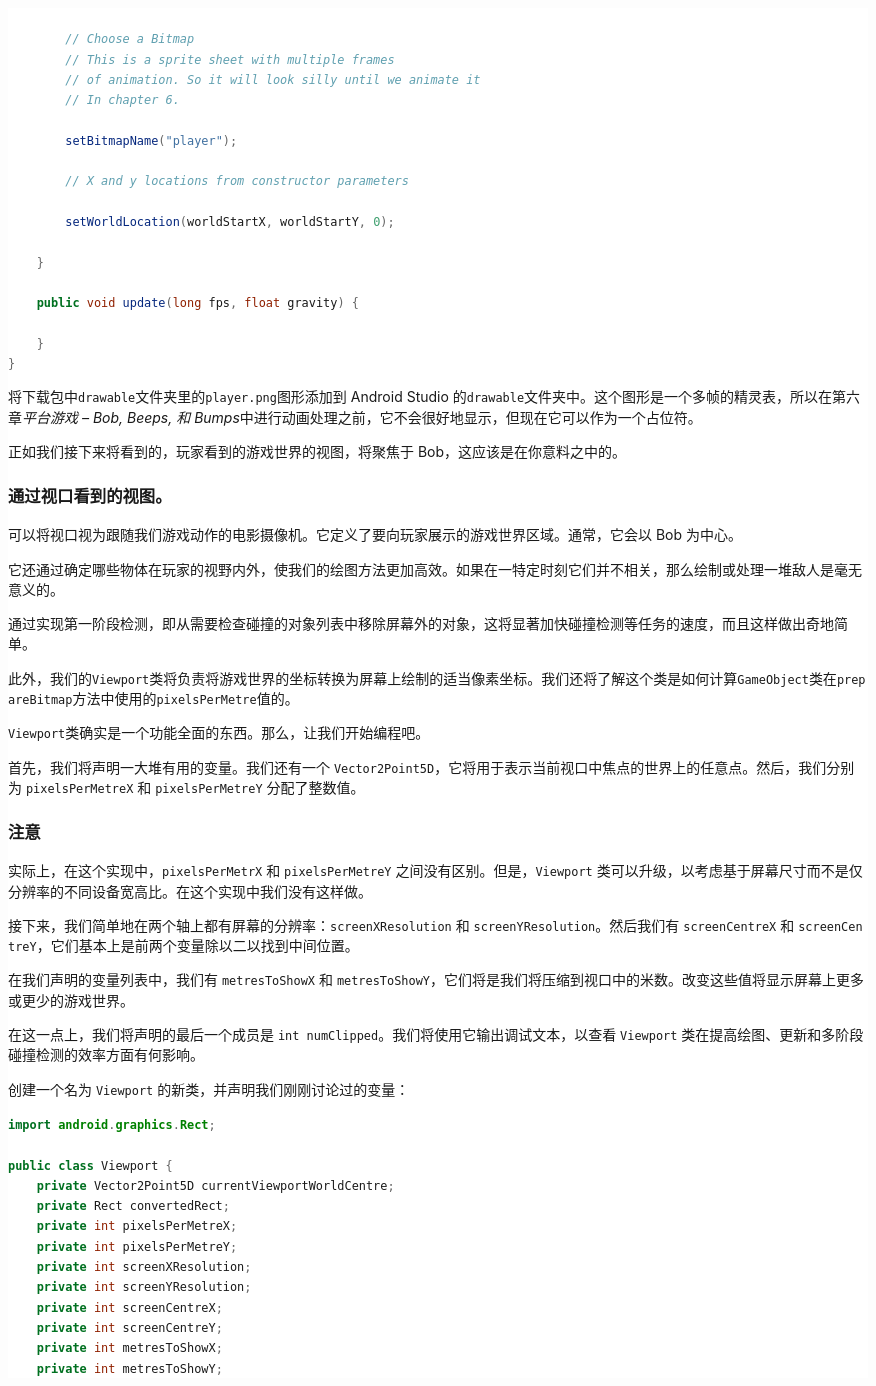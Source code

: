 ```java

        // Choose a Bitmap
        // This is a sprite sheet with multiple frames
        // of animation. So it will look silly until we animate it
        // In chapter 6.

        setBitmapName("player");

        // X and y locations from constructor parameters

        setWorldLocation(worldStartX, worldStartY, 0);

    }

    public void update(long fps, float gravity) {

    }
}
```

将下载包中`drawable`文件夹里的`player.png`图形添加到 Android Studio 的`drawable`文件夹中。这个图形是一个多帧的精灵表，所以在第六章*平台游戏 – Bob, Beeps, 和 Bumps*中进行动画处理之前，它不会很好地显示，但现在它可以作为一个占位符。

正如我们接下来将看到的，玩家看到的游戏世界的视图，将聚焦于 Bob，这应该是在你意料之中的。

### 通过视口看到的视图。

可以将视口视为跟随我们游戏动作的电影摄像机。它定义了要向玩家展示的游戏世界区域。通常，它会以 Bob 为中心。

它还通过确定哪些物体在玩家的视野内外，使我们的绘图方法更加高效。如果在一特定时刻它们并不相关，那么绘制或处理一堆敌人是毫无意义的。

通过实现第一阶段检测，即从需要检查碰撞的对象列表中移除屏幕外的对象，这将显著加快碰撞检测等任务的速度，而且这样做出奇地简单。

此外，我们的`Viewport`类将负责将游戏世界的坐标转换为屏幕上绘制的适当像素坐标。我们还将了解这个类是如何计算`GameObject`类在`prepareBitmap`方法中使用的`pixelsPerMetre`值的。

`Viewport`类确实是一个功能全面的东西。那么，让我们开始编程吧。

首先，我们将声明一大堆有用的变量。我们还有一个 `Vector2Point5D`，它将用于表示当前视口中焦点的世界上的任意点。然后，我们分别为 `pixelsPerMetreX` 和 `pixelsPerMetreY` 分配了整数值。

### 注意

实际上，在这个实现中，`pixelsPerMetrX` 和 `pixelsPerMetreY` 之间没有区别。但是，`Viewport` 类可以升级，以考虑基于屏幕尺寸而不是仅分辨率的不同设备宽高比。在这个实现中我们没有这样做。

接下来，我们简单地在两个轴上都有屏幕的分辨率：`screenXResolution` 和 `screenYResolution`。然后我们有 `screenCentreX` 和 `screenCentreY`，它们基本上是前两个变量除以二以找到中间位置。

在我们声明的变量列表中，我们有 `metresToShowX` 和 `metresToShowY`，它们将是我们将压缩到视口中的米数。改变这些值将显示屏幕上更多或更少的游戏世界。

在这一点上，我们将声明的最后一个成员是 `int numClipped`。我们将使用它输出调试文本，以查看 `Viewport` 类在提高绘图、更新和多阶段碰撞检测的效率方面有何影响。

创建一个名为 `Viewport` 的新类，并声明我们刚刚讨论过的变量：

```java
import android.graphics.Rect;

public class Viewport {
    private Vector2Point5D currentViewportWorldCentre;
    private Rect convertedRect;
    private int pixelsPerMetreX;
    private int pixelsPerMetreY;
    private int screenXResolution;
    private int screenYResolution;
    private int screenCentreX;
    private int screenCentreY;
    private int metresToShowX;
    private int metresToShowY;
```
